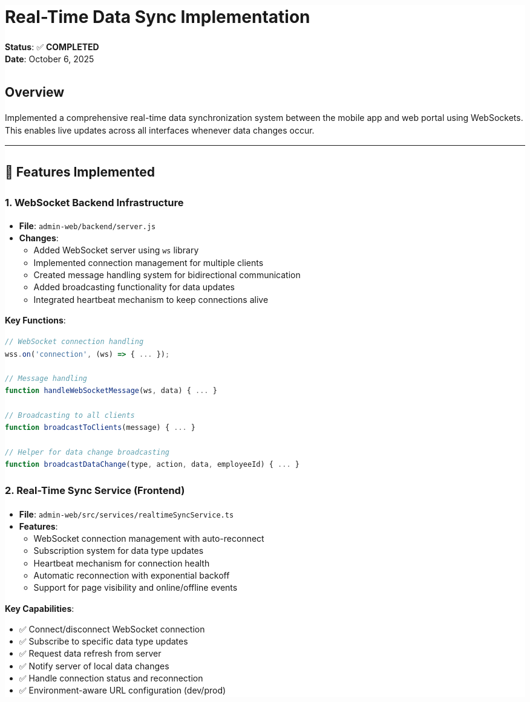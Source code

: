 # Real-Time Data Sync Implementation

**Status**: ✅ **COMPLETED**  
**Date**: October 6, 2025

## Overview

Implemented a comprehensive real-time data synchronization system between the mobile app and web portal using WebSockets. This enables live updates across all interfaces whenever data changes occur.

---

## 🎯 Features Implemented

###  1. **WebSocket Backend Infrastructure**
- **File**: `admin-web/backend/server.js`
- **Changes**:
  - Added WebSocket server using `ws` library
  - Implemented connection management for multiple clients
  - Created message handling system for bidirectional communication
  - Added broadcasting functionality for data updates
  - Integrated heartbeat mechanism to keep connections alive

**Key Functions**:
```javascript
// WebSocket connection handling
wss.on('connection', (ws) => { ... });

// Message handling
function handleWebSocketMessage(ws, data) { ... }

// Broadcasting to all clients
function broadcastToClients(message) { ... }

// Helper for data change broadcasting
function broadcastDataChange(type, action, data, employeeId) { ... }
```

###  2. **Real-Time Sync Service (Frontend)**
- **File**: `admin-web/src/services/realtimeSyncService.ts`
- **Features**:
  - WebSocket connection management with auto-reconnect
  - Subscription system for data type updates
  - Heartbeat mechanism for connection health
  - Automatic reconnection with exponential backoff
  - Support for page visibility and online/offline events

**Key Capabilities**:
- ✅ Connect/disconnect WebSocket connection
- ✅ Subscribe to specific data type updates
- ✅ Request data refresh from server
- ✅ Notify server of local data changes
- ✅ Handle connection status and reconnection
- ✅ Environment-aware URL configuration (dev/prod)
